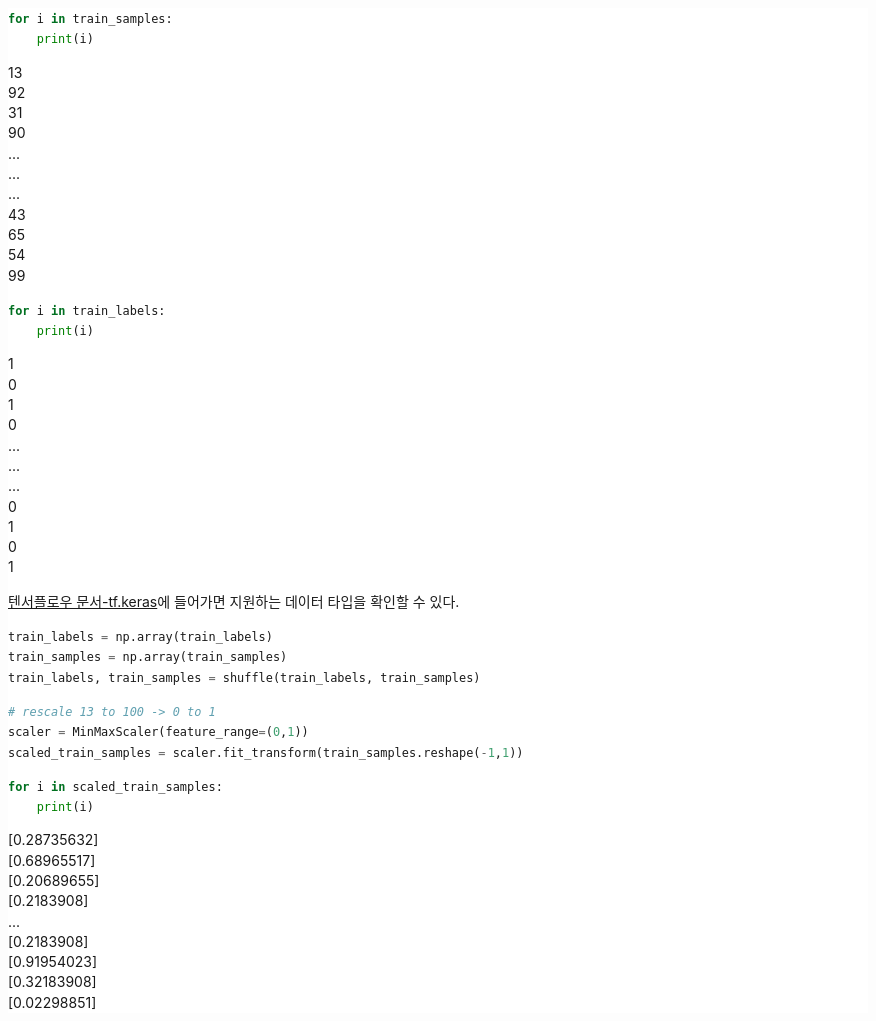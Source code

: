 ```python
for i in train_samples:
    print(i)
```
>
13  
92  
31  
90  
...  
...  
...  
43  
65  
54  
99  
>

```python
for i in train_labels:
    print(i)
```
>
1  
0  
1  
0  
...  
...  
...  
0  
1  
0  
1  
>  

[텐서플로우 문서-tf.keras](https://www.tensorflow.org/api_docs/python/tf/keras/Sequential)에 들어가면 지원하는 데이터 타입을 확인할 수 있다.
```python
train_labels = np.array(train_labels)
train_samples = np.array(train_samples)
train_labels, train_samples = shuffle(train_labels, train_samples)
```

```python
# rescale 13 to 100 -> 0 to 1
scaler = MinMaxScaler(feature_range=(0,1))
scaled_train_samples = scaler.fit_transform(train_samples.reshape(-1,1))
```

```python
for i in scaled_train_samples:
    print(i)
```
>
[0.28735632]  
[0.68965517]  
[0.20689655]  
[0.2183908]  
...  
[0.2183908]  
[0.91954023]  
[0.32183908]  
[0.02298851]  
>
